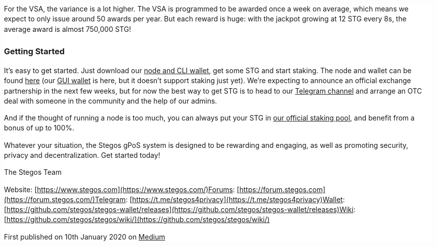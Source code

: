 For the VSA, the variance is a lot higher. The VSA is programmed to be awarded once a week on average, which means we expect to only issue around 50 awards per year. But each reward is huge: with the jackpot growing at 12 STG every 8s, the average award is almost 750,000 STG!

### Getting Started

It’s easy to get started. Just download our [node and CLI wallet](https://github.com/stegos/stegos/releases), get some STG and start staking. The node and wallet can be found [here](https://github.com/stegos/stegos/releases) (our [GUI wallet](https://github.com/stegos/stegos-wallet/releases) is here, but it doesn’t support staking just yet). We’re expecting to announce an official exchange partnership in the next few weeks, but for now the best way to get STG is to head to our [Telegram channel](https://t.me/stegos4privacy) and arrange an OTC deal with someone in the community and the help of our admins.

And if the thought of running a node is too much, you can always put your STG in [our official staking pool](https://medium.com/stegos4privacy/ready-set-stake-bbd0a96362ae), and benefit from a bonus of up to 100%.

Whatever your situation, the Stegos gPoS system is designed to be rewarding and engaging, as well as promoting security, privacy and decentralization. Get started today!

The Stegos Team

Website: [https://www.stegos.com](https://www.stegos.com/)Forums: [https://forum.stegos.com](https://forum.stegos.com/)Telegram: [https://t.me/stegos4privacy](https://t.me/stegos4privacy)Wallet: [https://github.com/stegos/stegos-wallet/releases](https://github.com/stegos/stegos-wallet/releases)Wiki: [https://github.com/stegos/stegos/wiki/](https://github.com/stegos/stegos/wiki/)

First published on 10th January 2020 on [Medium](https://medium.com/stegos4privacy/how-it-works-gamified-proof-of-stake-ae81ec905098)
